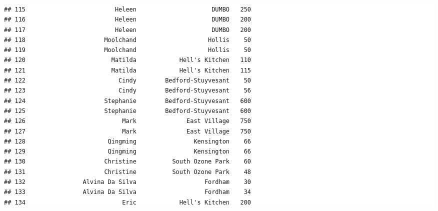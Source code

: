     ## 115                         Heleen                     DUMBO   250
    ## 116                         Heleen                     DUMBO   200
    ## 117                         Heleen                     DUMBO   200
    ## 118                      Moolchand                    Hollis    50
    ## 119                      Moolchand                    Hollis    50
    ## 120                        Matilda            Hell's Kitchen   110
    ## 121                        Matilda            Hell's Kitchen   115
    ## 122                          Cindy        Bedford-Stuyvesant    50
    ## 123                          Cindy        Bedford-Stuyvesant    56
    ## 124                      Stephanie        Bedford-Stuyvesant   600
    ## 125                      Stephanie        Bedford-Stuyvesant   600
    ## 126                           Mark              East Village   750
    ## 127                           Mark              East Village   750
    ## 128                       Qingming                Kensington    66
    ## 129                       Qingming                Kensington    66
    ## 130                      Christine          South Ozone Park    60
    ## 131                      Christine          South Ozone Park    48
    ## 132                Alvina Da Silva                   Fordham    30
    ## 133                Alvina Da Silva                   Fordham    34
    ## 134                           Eric            Hell's Kitchen   200